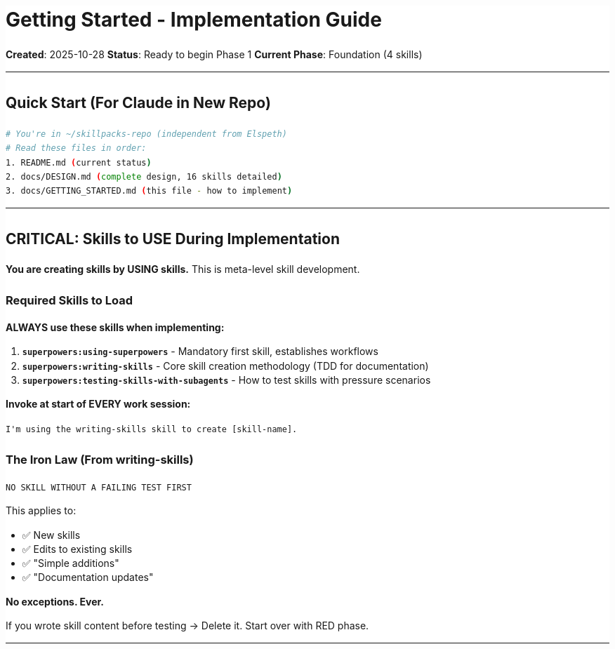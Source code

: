 # Getting Started - Implementation Guide

**Created**: 2025-10-28
**Status**: Ready to begin Phase 1
**Current Phase**: Foundation (4 skills)

---

## Quick Start (For Claude in New Repo)

```bash
# You're in ~/skillpacks-repo (independent from Elspeth)
# Read these files in order:
1. README.md (current status)
2. docs/DESIGN.md (complete design, 16 skills detailed)
3. docs/GETTING_STARTED.md (this file - how to implement)
```

---

## CRITICAL: Skills to USE During Implementation

**You are creating skills by USING skills.** This is meta-level skill development.

### Required Skills to Load

**ALWAYS use these skills when implementing:**

1. **`superpowers:using-superpowers`** - Mandatory first skill, establishes workflows
2. **`superpowers:writing-skills`** - Core skill creation methodology (TDD for documentation)
3. **`superpowers:testing-skills-with-subagents`** - How to test skills with pressure scenarios

**Invoke at start of EVERY work session:**
```
I'm using the writing-skills skill to create [skill-name].
```

### The Iron Law (From writing-skills)

```
NO SKILL WITHOUT A FAILING TEST FIRST
```

This applies to:
- ✅ New skills
- ✅ Edits to existing skills
- ✅ "Simple additions"
- ✅ "Documentation updates"

**No exceptions. Ever.**

If you wrote skill content before testing → Delete it. Start over with RED phase.

---
